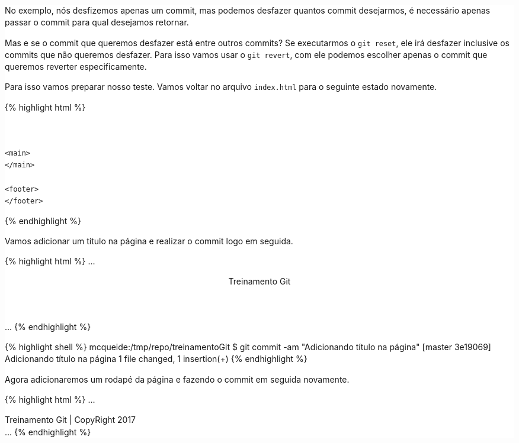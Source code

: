 No exemplo, nós desfizemos apenas um commit, mas podemos desfazer quantos commit desejarmos, é necessário apenas passar o commit para qual desejamos retornar.

Mas e se o commit que queremos desfazer está entre outros commits? Se executarmos o `git reset`, ele irá desfazer inclusive os commits que não queremos desfazer. Para isso vamos usar o `git revert`, com ele podemos escolher apenas o commit que queremos reverter especificamente.

Para isso vamos preparar nosso teste. Vamos voltar no arquivo `index.html` para o seguinte estado novamente.

{% highlight html %}
<!DOCTYPE html>
<html>
  <head>
    <meta charset="utf-8">
    <title>Treinamento Git</title>
  </head>
  <body>
    <header>
    </header>

    <main>
    </main>

    <footer>
    </footer>
  </body>
</html>
{% endhighlight %}

Vamos adicionar um título na página e realizar o commit logo em seguida.

{% highlight html %}
...
<header>
  Treinamento Git
</header>
...
{% endhighlight %}

{% highlight shell %}
mcqueide:/tmp/repo/treinamentoGit $ git commit -am "Adicionando título na página"
  [master 3e19069] Adicionando título na página
   1 file changed, 1 insertion(+)
{% endhighlight %}

Agora adicionaremos um rodapé da página e fazendo o commit em seguida novamente.

{% highlight html %}
...
<footer>
  Treinamento Git | CopyRight 2017
</footer>
...
{% endhighlight %}
